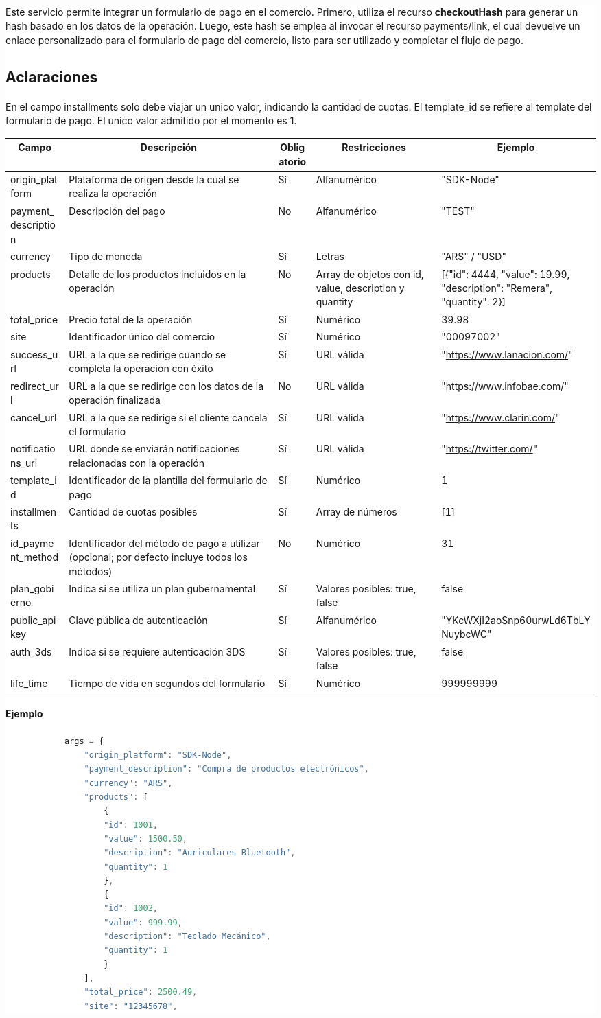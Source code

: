 Este servicio permite integrar un formulario de pago en el comercio. Primero, utiliza el recurso **checkoutHash** para generar un hash basado en los datos de la operación. Luego, este hash se emplea al invocar el recurso payments/link, el cual devuelve un enlace personalizado para el formulario de pago del comercio, listo para ser utilizado y completar el flujo de pago.
## Aclaraciones
En el campo installments solo debe viajar un unico valor, indicando la cantidad de cuotas.
El template_id se refiere al template del formulario de pago. El unico valor admitido por el momento es 1.

| Campo                 | Descripción                                                                                  | Obligatorio       | Restricciones                                       | Ejemplo                          |
|-----------------------|----------------------------------------------------------------------------------------------|-------------------|----------------------------------------------------|----------------------------------|
| origin_platform       | Plataforma de origen desde la cual se realiza la operación                                   | Sí                | Alfanumérico                                       | "SDK-Node"                      |
| payment_description   | Descripción del pago                                                                         | No                | Alfanumérico                                       | "TEST"                          |
| currency              | Tipo de moneda                                                                               | Sí                | Letras                                            | "ARS" / "USD"                          |
| products              | Detalle de los productos incluidos en la operación                                           | No                | Array de objetos con id, value, description y quantity | [{"id": 4444, "value": 19.99, "description": "Remera", "quantity": 2}] |
| total_price           | Precio total de la operación                                                                 | Sí                | Numérico                                           | 39.98                           |
| site                  | Identificador único del comercio                                                             | Sí                | Numérico                                           | "00097002"                      |
| success_url           | URL a la que se redirige cuando se completa la operación con éxito                           | Sí                | URL válida                                        | "<https://www.lanacion.com/>"     |
| redirect_url          | URL a la que se redirige con los datos de la operación finalizada                            | No                | URL válida                                        | "<https://www.infobae.com/>"      |
| cancel_url            | URL a la que se redirige si el cliente cancela el formulario                                 | Sí                | URL válida                                        | "<https://www.clarin.com/>"       |
| notifications_url     | URL donde se enviarán notificaciones relacionadas con la operación                           | Sí                | URL válida                                        | "<https://twitter.com/>"          |
| template_id           | Identificador de la plantilla del formulario de pago                                         | Sí                | Numérico                                           | 1                                |
| installments          | Cantidad de cuotas posibles                                                                  | Sí                | Array de números                                   | [1]                             |
| id_payment_method     | Identificador del método de pago a utilizar (opcional; por defecto incluye todos los métodos) | No                | Numérico                                           | 31                               |
| plan_gobierno         | Indica si se utiliza un plan gubernamental                                                   | Sí                | Valores posibles: true, false                     | false                           |
| public_apikey         | Clave pública de autenticación                                                               | Sí                | Alfanumérico                                       | "YKcWXjI2aoSnp60urwLd6TbLYNuybcWC" |
| auth_3ds              | Indica si se requiere autenticación 3DS                                                      | Sí                | Valores posibles: true, false                     | false                           |
| life_time             | Tiempo de vida en segundos del formulario                                                    | Sí                | Numérico                                           | 999999999                       |

#### Ejemplo

```javascript
            args = {
                "origin_platform": "SDK-Node",
                "payment_description": "Compra de productos electrónicos",
                "currency": "ARS",
                "products": [
                    {
                    "id": 1001,
                    "value": 1500.50,
                    "description": "Auriculares Bluetooth",
                    "quantity": 1
                    },
                    {
                    "id": 1002,
                    "value": 999.99,
                    "description": "Teclado Mecánico",
                    "quantity": 1
                    }
                ],
                "total_price": 2500.49,
                "site": "12345678",
```